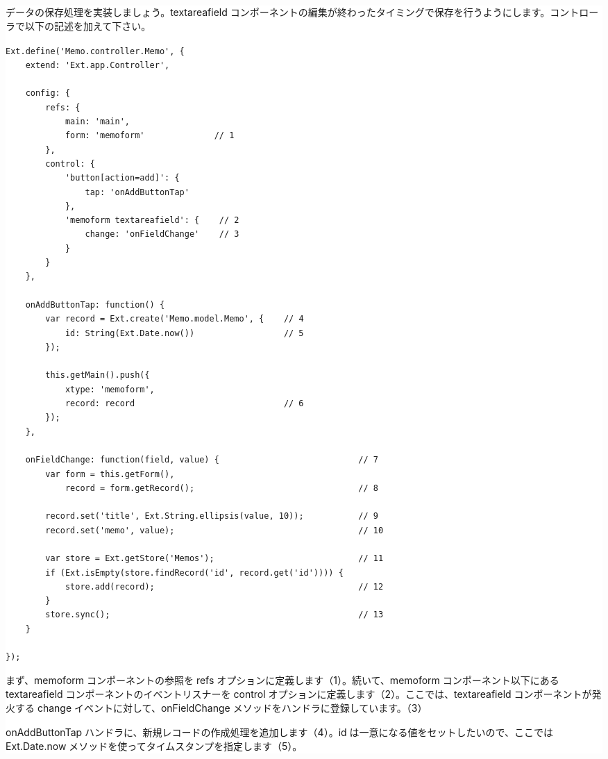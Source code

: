 データの保存処理を実装しましょう。textareafield コンポーネントの編集が終わったタイミングで保存を行うようにします。コントローラで以下の記述を加えて下さい。



<pre><code>Ext.define('Memo.controller.Memo', {
    extend: 'Ext.app.Controller',

    config: {
        refs: {
            main: 'main',
            form: 'memoform'              // 1
        },
        control: {
            'button[action=add]': {
                tap: 'onAddButtonTap'
            },
            'memoform textareafield': {    // 2
                change: 'onFieldChange'    // 3
            }
        }
    },

    onAddButtonTap: function() {
        var record = Ext.create('Memo.model.Memo', {    // 4
            id: String(Ext.Date.now())                  // 5
        });

        this.getMain().push({
            xtype: 'memoform',
            record: record                              // 6
        });
    },

    onFieldChange: function(field, value) {                            // 7
        var form = this.getForm(),
            record = form.getRecord();                                 // 8

        record.set('title', Ext.String.ellipsis(value, 10));           // 9
        record.set('memo', value);                                     // 10

        var store = Ext.getStore('Memos');                             // 11
        if (Ext.isEmpty(store.findRecord('id', record.get('id')))) {
            store.add(record);                                         // 12
        }
        store.sync();                                                  // 13
    }

});
</code></pre>

まず、memoform コンポーネントの参照を refs オプションに定義します（1）。続いて、memoform コンポーネント以下にある textareafield コンポーネントのイベントリスナーを control オプションに定義します（2）。ここでは、textareafield コンポーネントが発火する change イベントに対して、onFieldChange メソッドをハンドラに登録しています。（3）



onAddButtonTap ハンドラに、新規レコードの作成処理を追加します（4）。id は一意になる値をセットしたいので、ここでは Ext.Date.now メソッドを使ってタイムスタンプを指定します（5）。
